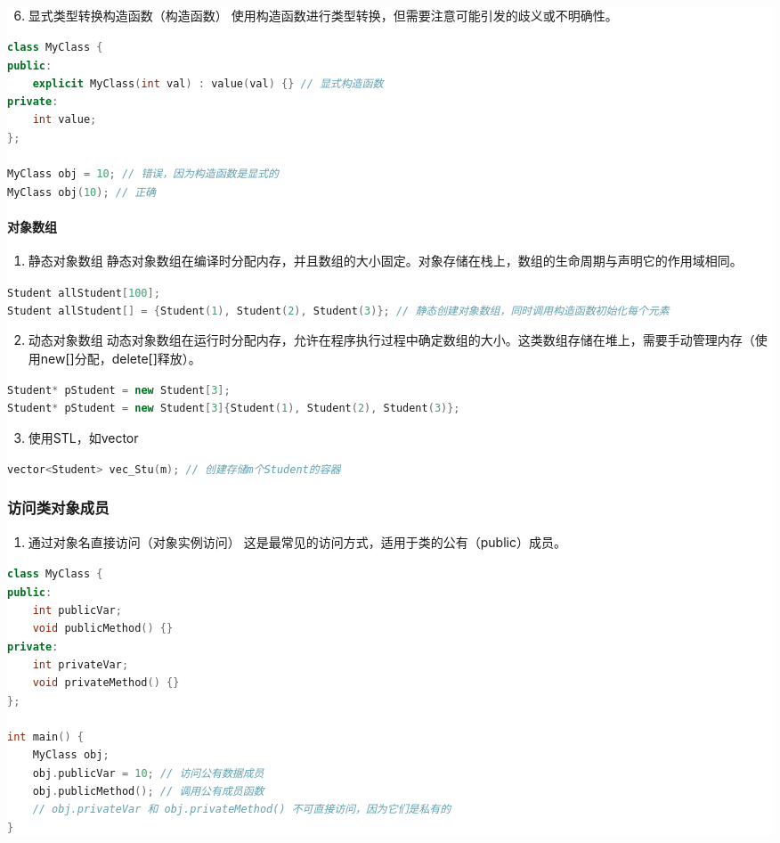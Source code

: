 6. 显式类型转换构造函数（构造函数）
使用构造函数进行类型转换，但需要注意可能引发的歧义或不明确性。
```cpp
class MyClass {
public:
    explicit MyClass(int val) : value(val) {} // 显式构造函数
private:
    int value;
};

MyClass obj = 10; // 错误，因为构造函数是显式的
MyClass obj(10); // 正确
```
#### 对象数组
1. 静态对象数组
静态对象数组在编译时分配内存，并且数组的大小固定。对象存储在栈上，数组的生命周期与声明它的作用域相同。
```c++
Student allStudent[100];
Student allStudent[] = {Student(1), Student(2), Student(3)}; // 静态创建对象数组，同时调用构造函数初始化每个元素
```

2. 动态对象数组
动态对象数组在运行时分配内存，允许在程序执行过程中确定数组的大小。这类数组存储在堆上，需要手动管理内存（使用new[]分配，delete[]释放）。
```cpp
Student* pStudent = new Student[3];
Student* pStudent = new Student[3]{Student(1), Student(2), Student(3)};
```

3. 使用STL，如vector
```cpp
vector<Student> vec_Stu(m); // 创建存储m个Student的容器
```

### 访问类对象成员
1. 通过对象名直接访问（对象实例访问）
这是最常见的访问方式，适用于类的公有（public）成员。
```cpp
class MyClass {
public:
    int publicVar;
    void publicMethod() {}
private:
    int privateVar;
    void privateMethod() {}
};

int main() {
    MyClass obj;
    obj.publicVar = 10; // 访问公有数据成员
    obj.publicMethod(); // 调用公有成员函数
    // obj.privateVar 和 obj.privateMethod() 不可直接访问，因为它们是私有的
}
```
